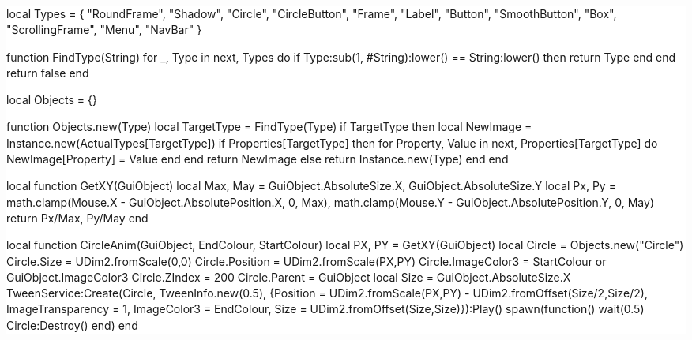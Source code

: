 local Types = {
	"RoundFrame",
	"Shadow",
	"Circle",
	"CircleButton",
	"Frame",
	"Label",
	"Button",
	"SmoothButton",
	"Box",
	"ScrollingFrame",
	"Menu",
	"NavBar"
}

function FindType(String)
	for _, Type in next, Types do
		if Type:sub(1, #String):lower() == String:lower() then
			return Type
		end
	end
	return false
end

local Objects = {}

function Objects.new(Type)
	local TargetType = FindType(Type)
	if TargetType then
		local NewImage = Instance.new(ActualTypes[TargetType])
		if Properties[TargetType] then
			for Property, Value in next, Properties[TargetType] do
				NewImage[Property] = Value
			end
		end
		return NewImage
	else
		return Instance.new(Type)
	end
end

local function GetXY(GuiObject)
	local Max, May = GuiObject.AbsoluteSize.X, GuiObject.AbsoluteSize.Y
	local Px, Py = math.clamp(Mouse.X - GuiObject.AbsolutePosition.X, 0, Max), math.clamp(Mouse.Y - GuiObject.AbsolutePosition.Y, 0, May)
	return Px/Max, Py/May
end

local function CircleAnim(GuiObject, EndColour, StartColour)
	local PX, PY = GetXY(GuiObject)
	local Circle = Objects.new("Circle")
	Circle.Size = UDim2.fromScale(0,0)
	Circle.Position = UDim2.fromScale(PX,PY)
	Circle.ImageColor3 = StartColour or GuiObject.ImageColor3
	Circle.ZIndex = 200
	Circle.Parent = GuiObject
	local Size = GuiObject.AbsoluteSize.X
	TweenService:Create(Circle, TweenInfo.new(0.5), {Position = UDim2.fromScale(PX,PY) - UDim2.fromOffset(Size/2,Size/2), ImageTransparency = 1, ImageColor3 = EndColour, Size = UDim2.fromOffset(Size,Size)}):Play()
	spawn(function()
		wait(0.5)
		Circle:Destroy()
	end)
end
